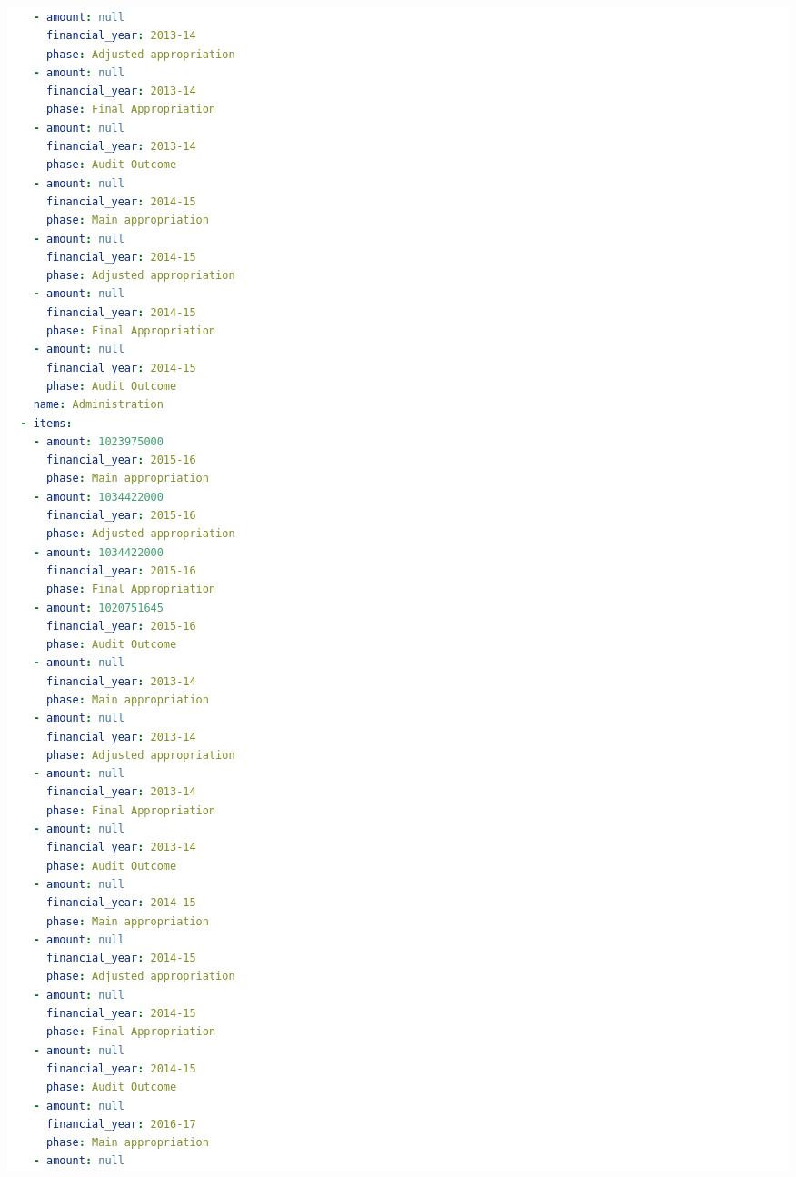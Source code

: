 ```yaml
    - amount: null
      financial_year: 2013-14
      phase: Adjusted appropriation
    - amount: null
      financial_year: 2013-14
      phase: Final Appropriation
    - amount: null
      financial_year: 2013-14
      phase: Audit Outcome
    - amount: null
      financial_year: 2014-15
      phase: Main appropriation
    - amount: null
      financial_year: 2014-15
      phase: Adjusted appropriation
    - amount: null
      financial_year: 2014-15
      phase: Final Appropriation
    - amount: null
      financial_year: 2014-15
      phase: Audit Outcome
    name: Administration
  - items:
    - amount: 1023975000
      financial_year: 2015-16
      phase: Main appropriation
    - amount: 1034422000
      financial_year: 2015-16
      phase: Adjusted appropriation
    - amount: 1034422000
      financial_year: 2015-16
      phase: Final Appropriation
    - amount: 1020751645
      financial_year: 2015-16
      phase: Audit Outcome
    - amount: null
      financial_year: 2013-14
      phase: Main appropriation
    - amount: null
      financial_year: 2013-14
      phase: Adjusted appropriation
    - amount: null
      financial_year: 2013-14
      phase: Final Appropriation
    - amount: null
      financial_year: 2013-14
      phase: Audit Outcome
    - amount: null
      financial_year: 2014-15
      phase: Main appropriation
    - amount: null
      financial_year: 2014-15
      phase: Adjusted appropriation
    - amount: null
      financial_year: 2014-15
      phase: Final Appropriation
    - amount: null
      financial_year: 2014-15
      phase: Audit Outcome
    - amount: null
      financial_year: 2016-17
      phase: Main appropriation
    - amount: null
```